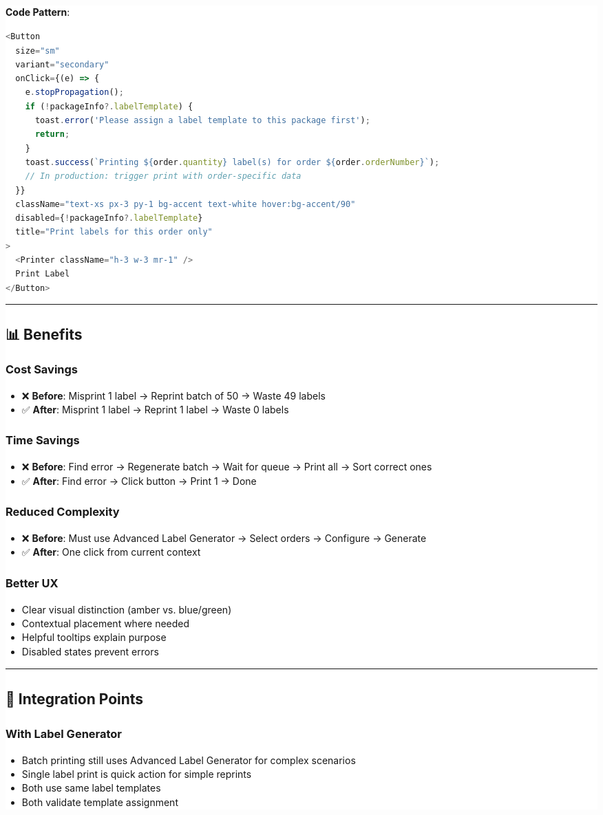 **Code Pattern**:
```typescript
<Button
  size="sm"
  variant="secondary"
  onClick={(e) => {
    e.stopPropagation();
    if (!packageInfo?.labelTemplate) {
      toast.error('Please assign a label template to this package first');
      return;
    }
    toast.success(`Printing ${order.quantity} label(s) for order ${order.orderNumber}`);
    // In production: trigger print with order-specific data
  }}
  className="text-xs px-3 py-1 bg-accent text-white hover:bg-accent/90"
  disabled={!packageInfo?.labelTemplate}
  title="Print labels for this order only"
>
  <Printer className="h-3 w-3 mr-1" />
  Print Label
</Button>
```

---

## 📊 Benefits

### **Cost Savings**
- ❌ **Before**: Misprint 1 label → Reprint batch of 50 → Waste 49 labels
- ✅ **After**: Misprint 1 label → Reprint 1 label → Waste 0 labels

### **Time Savings**
- ❌ **Before**: Find error → Regenerate batch → Wait for queue → Print all → Sort correct ones
- ✅ **After**: Find error → Click button → Print 1 → Done

### **Reduced Complexity**
- ❌ **Before**: Must use Advanced Label Generator → Select orders → Configure → Generate
- ✅ **After**: One click from current context

### **Better UX**
- Clear visual distinction (amber vs. blue/green)
- Contextual placement where needed
- Helpful tooltips explain purpose
- Disabled states prevent errors

---

## 🎯 Integration Points

### **With Label Generator**
- Batch printing still uses Advanced Label Generator for complex scenarios
- Single label print is quick action for simple reprints
- Both use same label templates
- Both validate template assignment
